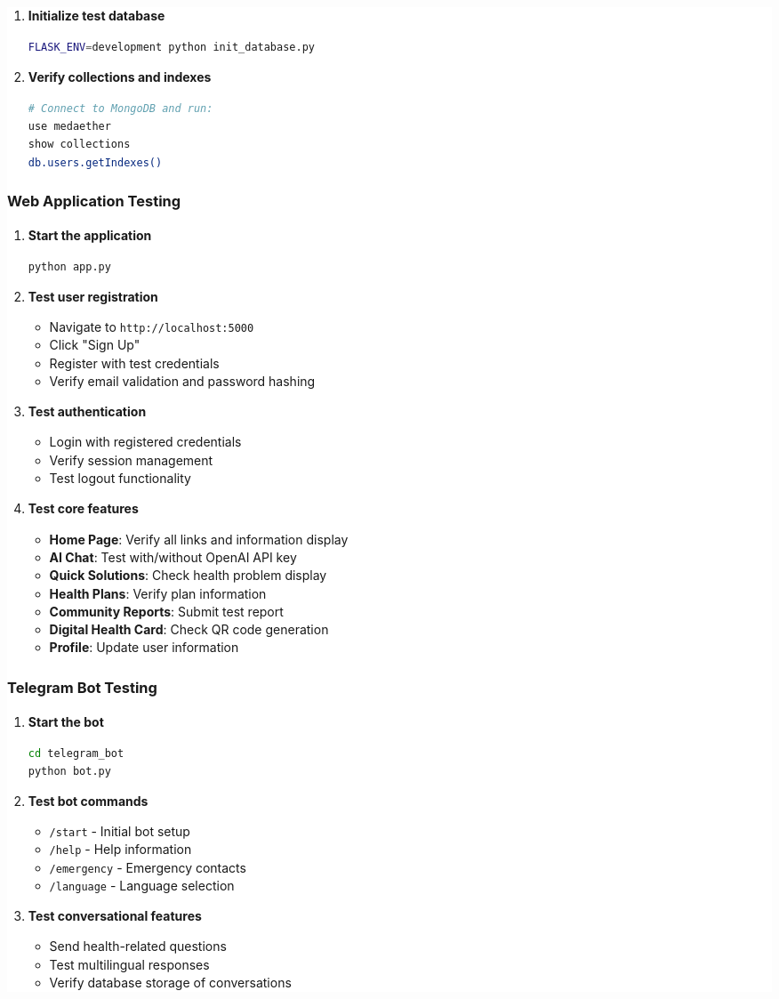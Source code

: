 1. **Initialize test database**
   ```bash
   FLASK_ENV=development python init_database.py
   ```

2. **Verify collections and indexes**
   ```bash
   # Connect to MongoDB and run:
   use medaether
   show collections
   db.users.getIndexes()
   ```

### Web Application Testing

1. **Start the application**
   ```bash
   python app.py
   ```

2. **Test user registration**
   - Navigate to `http://localhost:5000`
   - Click "Sign Up"
   - Register with test credentials
   - Verify email validation and password hashing

3. **Test authentication**
   - Login with registered credentials
   - Verify session management
   - Test logout functionality

4. **Test core features**
   - **Home Page**: Verify all links and information display
   - **AI Chat**: Test with/without OpenAI API key
   - **Quick Solutions**: Check health problem display
   - **Health Plans**: Verify plan information
   - **Community Reports**: Submit test report
   - **Digital Health Card**: Check QR code generation
   - **Profile**: Update user information

### Telegram Bot Testing

1. **Start the bot**
   ```bash
   cd telegram_bot
   python bot.py
   ```

2. **Test bot commands**
   - `/start` - Initial bot setup
   - `/help` - Help information
   - `/emergency` - Emergency contacts
   - `/language` - Language selection

3. **Test conversational features**
   - Send health-related questions
   - Test multilingual responses
   - Verify database storage of conversations
